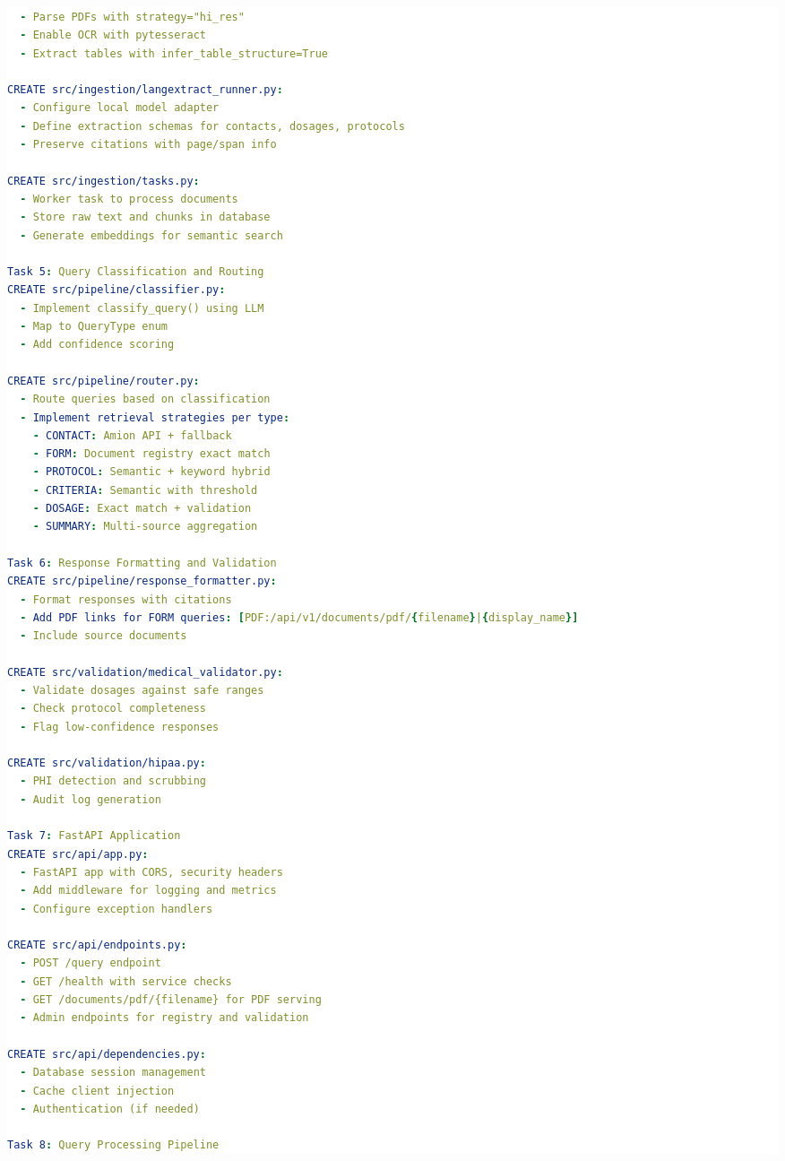 ```yaml
  - Parse PDFs with strategy="hi_res"
  - Enable OCR with pytesseract
  - Extract tables with infer_table_structure=True
  
CREATE src/ingestion/langextract_runner.py:
  - Configure local model adapter
  - Define extraction schemas for contacts, dosages, protocols
  - Preserve citations with page/span info
  
CREATE src/ingestion/tasks.py:
  - Worker task to process documents
  - Store raw text and chunks in database
  - Generate embeddings for semantic search

Task 5: Query Classification and Routing
CREATE src/pipeline/classifier.py:
  - Implement classify_query() using LLM
  - Map to QueryType enum
  - Add confidence scoring
  
CREATE src/pipeline/router.py:
  - Route queries based on classification
  - Implement retrieval strategies per type:
    - CONTACT: Amion API + fallback
    - FORM: Document registry exact match
    - PROTOCOL: Semantic + keyword hybrid
    - CRITERIA: Semantic with threshold
    - DOSAGE: Exact match + validation
    - SUMMARY: Multi-source aggregation

Task 6: Response Formatting and Validation
CREATE src/pipeline/response_formatter.py:
  - Format responses with citations
  - Add PDF links for FORM queries: [PDF:/api/v1/documents/pdf/{filename}|{display_name}]
  - Include source documents
  
CREATE src/validation/medical_validator.py:
  - Validate dosages against safe ranges
  - Check protocol completeness
  - Flag low-confidence responses
  
CREATE src/validation/hipaa.py:
  - PHI detection and scrubbing
  - Audit log generation

Task 7: FastAPI Application
CREATE src/api/app.py:
  - FastAPI app with CORS, security headers
  - Add middleware for logging and metrics
  - Configure exception handlers
  
CREATE src/api/endpoints.py:
  - POST /query endpoint
  - GET /health with service checks
  - GET /documents/pdf/{filename} for PDF serving
  - Admin endpoints for registry and validation
  
CREATE src/api/dependencies.py:
  - Database session management
  - Cache client injection
  - Authentication (if needed)

Task 8: Query Processing Pipeline
```